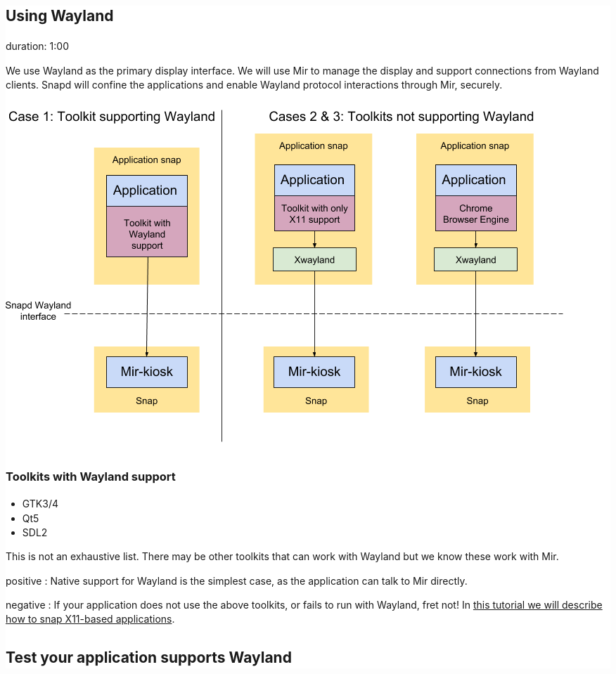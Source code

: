 
## Using Wayland
duration: 1:00

We use Wayland as the primary display interface. We will use Mir to manage the display and support connections from Wayland clients. Snapd will confine the applications and enable Wayland protocol interactions through Mir, securely.

![graphical-snaps-with-mir](images/graphical-snaps-with-mir.png)

### Toolkits with Wayland support

*   GTK3/4
*   Qt5
*   SDL2

This is not an exhaustive list. There may be other toolkits that can work with Wayland but we know these work with Mir.

positive
: Native support for Wayland is the simplest case, as the application can talk to Mir directly.

negative
: If your application does not use the above toolkits, or fails to run with Wayland, fret not! In [this tutorial we will describe how to snap X11-based applications](tutorial/graphical-snaps-xwayland).

## Test your application supports Wayland
